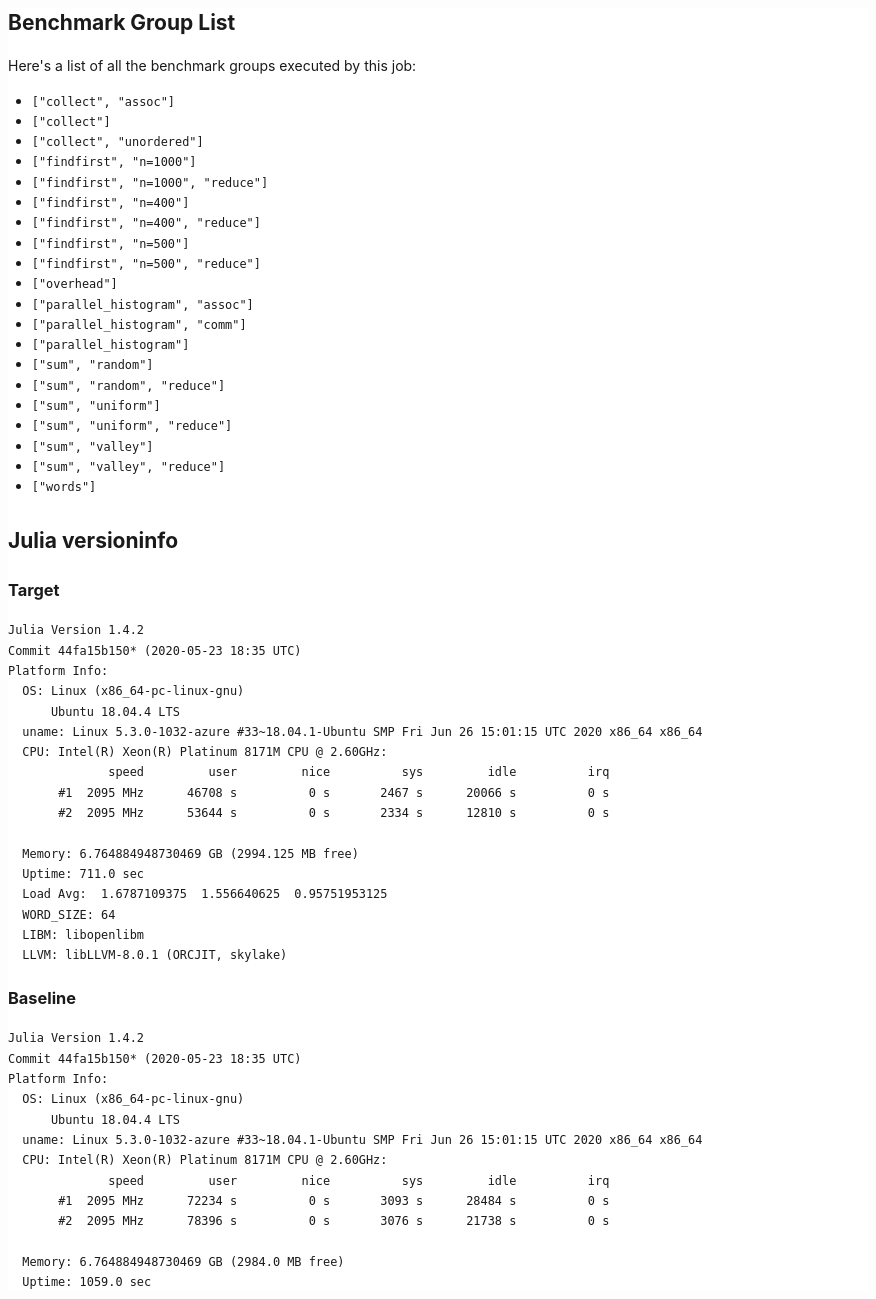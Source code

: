 ## Benchmark Group List
Here's a list of all the benchmark groups executed by this job:

- `["collect", "assoc"]`
- `["collect"]`
- `["collect", "unordered"]`
- `["findfirst", "n=1000"]`
- `["findfirst", "n=1000", "reduce"]`
- `["findfirst", "n=400"]`
- `["findfirst", "n=400", "reduce"]`
- `["findfirst", "n=500"]`
- `["findfirst", "n=500", "reduce"]`
- `["overhead"]`
- `["parallel_histogram", "assoc"]`
- `["parallel_histogram", "comm"]`
- `["parallel_histogram"]`
- `["sum", "random"]`
- `["sum", "random", "reduce"]`
- `["sum", "uniform"]`
- `["sum", "uniform", "reduce"]`
- `["sum", "valley"]`
- `["sum", "valley", "reduce"]`
- `["words"]`

## Julia versioninfo

### Target
```
Julia Version 1.4.2
Commit 44fa15b150* (2020-05-23 18:35 UTC)
Platform Info:
  OS: Linux (x86_64-pc-linux-gnu)
      Ubuntu 18.04.4 LTS
  uname: Linux 5.3.0-1032-azure #33~18.04.1-Ubuntu SMP Fri Jun 26 15:01:15 UTC 2020 x86_64 x86_64
  CPU: Intel(R) Xeon(R) Platinum 8171M CPU @ 2.60GHz: 
              speed         user         nice          sys         idle          irq
       #1  2095 MHz      46708 s          0 s       2467 s      20066 s          0 s
       #2  2095 MHz      53644 s          0 s       2334 s      12810 s          0 s
       
  Memory: 6.764884948730469 GB (2994.125 MB free)
  Uptime: 711.0 sec
  Load Avg:  1.6787109375  1.556640625  0.95751953125
  WORD_SIZE: 64
  LIBM: libopenlibm
  LLVM: libLLVM-8.0.1 (ORCJIT, skylake)
```

### Baseline
```
Julia Version 1.4.2
Commit 44fa15b150* (2020-05-23 18:35 UTC)
Platform Info:
  OS: Linux (x86_64-pc-linux-gnu)
      Ubuntu 18.04.4 LTS
  uname: Linux 5.3.0-1032-azure #33~18.04.1-Ubuntu SMP Fri Jun 26 15:01:15 UTC 2020 x86_64 x86_64
  CPU: Intel(R) Xeon(R) Platinum 8171M CPU @ 2.60GHz: 
              speed         user         nice          sys         idle          irq
       #1  2095 MHz      72234 s          0 s       3093 s      28484 s          0 s
       #2  2095 MHz      78396 s          0 s       3076 s      21738 s          0 s
       
  Memory: 6.764884948730469 GB (2984.0 MB free)
  Uptime: 1059.0 sec
```